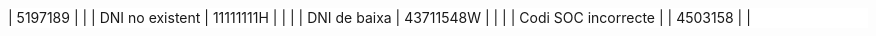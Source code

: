  | 5197189 |
 |
| DNI no existent | 11111111H |
 |
 |
| DNI de baixa | 43711548W |
 |
 |
| Codi SOC incorrecte |
 | 4503158 |
 |